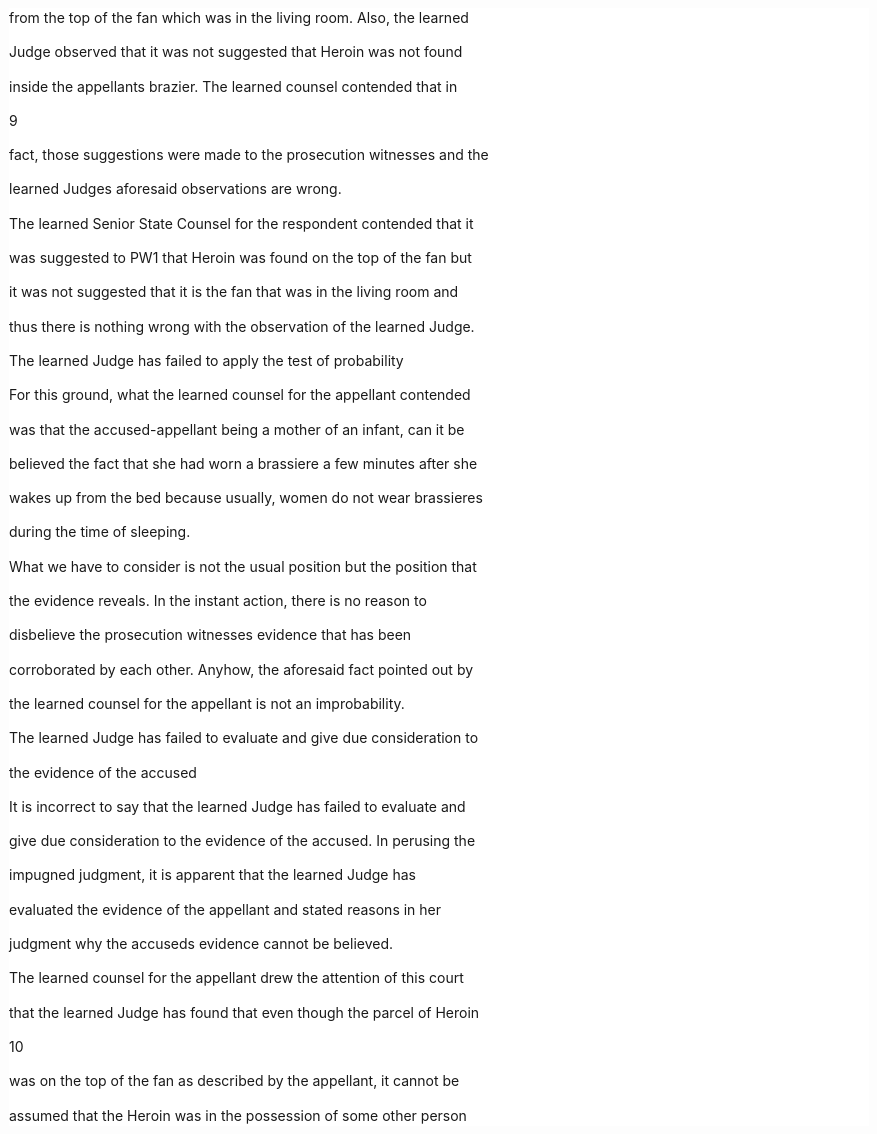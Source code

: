 from the top of the fan which was in the living room. Also, the learned

Judge observed that it was not suggested that Heroin was not found

inside the appellants brazier. The learned counsel contended that in

9

fact, those suggestions were made to the prosecution witnesses and the

learned Judges aforesaid observations are wrong.

The learned Senior State Counsel for the respondent contended that it

was suggested to PW1 that Heroin was found on the top of the fan but

it was not suggested that it is the fan that was in the living room and

thus there is nothing wrong with the observation of the learned Judge.

The learned Judge has failed to apply the test of probability

For this ground, what the learned counsel for the appellant contended

was that the accused-appellant being a mother of an infant, can it be

believed the fact that she had worn a brassiere a few minutes after she

wakes up from the bed because usually, women do not wear brassieres

during the time of sleeping.

What we have to consider is not the usual position but the position that

the evidence reveals. In the instant action, there is no reason to

disbelieve the prosecution witnesses evidence that has been

corroborated by each other. Anyhow, the aforesaid fact pointed out by

the learned counsel for the appellant is not an improbability.

The learned Judge has failed to evaluate and give due consideration to

the evidence of the accused

It is incorrect to say that the learned Judge has failed to evaluate and

give due consideration to the evidence of the accused. In perusing the

impugned judgment, it is apparent that the learned Judge has

evaluated the evidence of the appellant and stated reasons in her

judgment why the accuseds evidence cannot be believed.

The learned counsel for the appellant drew the attention of this court

that the learned Judge has found that even though the parcel of Heroin

10

was on the top of the fan as described by the appellant, it cannot be

assumed that the Heroin was in the possession of some other person
